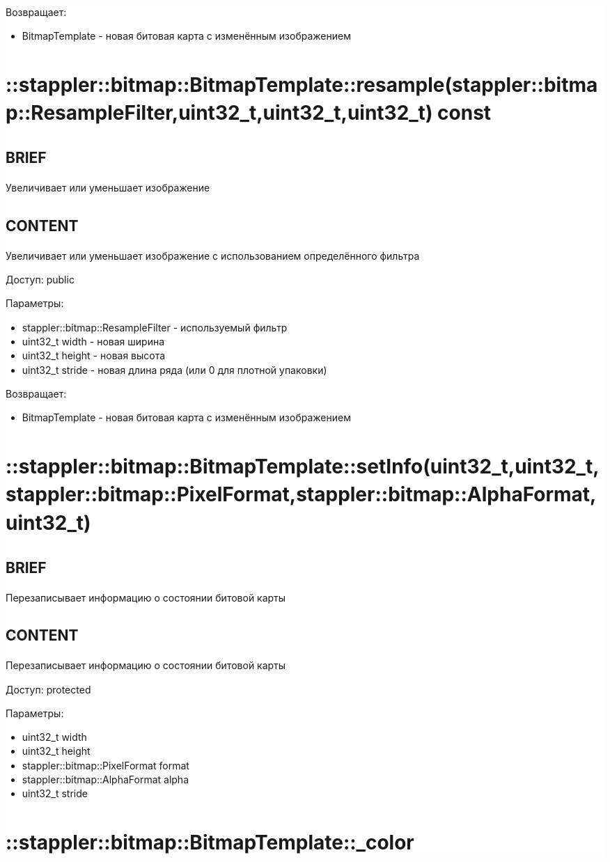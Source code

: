 Возвращает:
* BitmapTemplate<Interface> - новая битовая карта с изменённым изображением

# ::stappler::bitmap::BitmapTemplate<typename>::resample(stappler::bitmap::ResampleFilter,uint32_t,uint32_t,uint32_t) const

## BRIEF

Увеличивает или уменьшает изображение

## CONTENT

Увеличивает или уменьшает изображение с использованием определённого фильтра

Доступ: public

Параметры:
* stappler::bitmap::ResampleFilter - используемый фильтр
* uint32_t width - новая ширина
* uint32_t height - новая высота
* uint32_t stride - новая длина ряда (или 0 для плотной упаковки)

Возвращает:
* BitmapTemplate<Interface> - новая битовая карта с изменённым изображением

# ::stappler::bitmap::BitmapTemplate<typename>::setInfo(uint32_t,uint32_t,stappler::bitmap::PixelFormat,stappler::bitmap::AlphaFormat,uint32_t)

## BRIEF

Перезаписывает информацию о состоянии битовой карты

## CONTENT

Перезаписывает информацию о состоянии битовой карты

Доступ: protected

Параметры:
* uint32_t width
* uint32_t height
* stappler::bitmap::PixelFormat format
* stappler::bitmap::AlphaFormat alpha
* uint32_t stride


# ::stappler::bitmap::BitmapTemplate<typename>::_color
